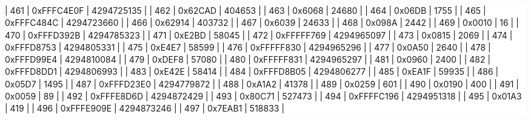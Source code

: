 |     461 | 0xFFFC4E0F  |  4294725135 |
|     462 | 0x62CAD     |      404653 |
|     463 | 0x6068      |       24680 |
|     464 | 0x06DB      |        1755 |
|     465 | 0xFFFC484C  |  4294723660 |
|     466 | 0x62914     |      403732 |
|     467 | 0x6039      |       24633 |
|     468 | 0x098A      |        2442 |
|     469 | 0x0010      |          16 |
|     470 | 0xFFFD392B  |  4294785323 |
|     471 | 0xE2BD      |       58045 |
|     472 | 0xFFFFF769  |  4294965097 |
|     473 | 0x0815      |        2069 |
|     474 | 0xFFFD8753  |  4294805331 |
|     475 | 0xE4E7      |       58599 |
|     476 | 0xFFFFF830  |  4294965296 |
|     477 | 0x0A50      |        2640 |
|     478 | 0xFFFD99E4  |  4294810084 |
|     479 | 0xDEF8      |       57080 |
|     480 | 0xFFFFF831  |  4294965297 |
|     481 | 0x0960      |        2400 |
|     482 | 0xFFFD8DD1  |  4294806993 |
|     483 | 0xE42E      |       58414 |
|     484 | 0xFFFD8B05  |  4294806277 |
|     485 | 0xEA1F      |       59935 |
|     486 | 0x05D7      |        1495 |
|     487 | 0xFFFD23E0  |  4294779872 |
|     488 | 0xA1A2      |       41378 |
|     489 | 0x0259      |         601 |
|     490 | 0x0190      |         400 |
|     491 | 0x0059      |          89 |
|     492 | 0xFFFE8D6D  |  4294872429 |
|     493 | 0x80C71     |      527473 |
|     494 | 0xFFFFC196  |  4294951318 |
|     495 | 0x01A3      |         419 |
|     496 | 0xFFFE909E  |  4294873246 |
|     497 | 0x7EAB1     |      518833 |